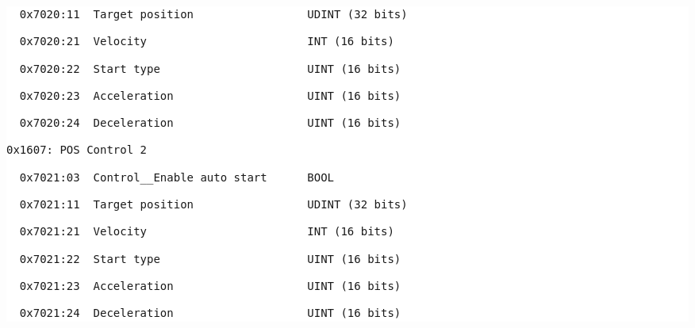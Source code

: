 </tr>
<tr class="rxpdo">
<td  colspan=2 align="left"><pre>  0x7020:11  Target position                 UDINT (32 bits)</pre></td>
</tr>
<tr class="rxpdo">
<td  colspan=2 align="left"><pre>  0x7020:21  Velocity                        INT (16 bits)</pre></td>
</tr>
<tr class="rxpdo">
<td  colspan=2 align="left"><pre>  0x7020:22  Start type                      UINT (16 bits)</pre></td>
</tr>
<tr class="rxpdo">
<td  colspan=2 align="left"><pre>  0x7020:23  Acceleration                    UINT (16 bits)</pre></td>
</tr>
<tr class="rxpdo">
<td  colspan=2 align="left"><pre>  0x7020:24  Deceleration                    UINT (16 bits)</pre></td>
</tr>
<tr class="rxpdo pdosection">
<td  colspan=2 align="left"><pre>0x1607: POS Control 2</pre></td>
</tr>
<tr class="rxpdo">
<td  colspan=2 align="left"><pre>  0x7021:03  Control__Enable auto start      BOOL</pre></td>
</tr>
<tr class="rxpdo">
<td  colspan=2 align="left"><pre>  0x7021:11  Target position                 UDINT (32 bits)</pre></td>
</tr>
<tr class="rxpdo">
<td  colspan=2 align="left"><pre>  0x7021:21  Velocity                        INT (16 bits)</pre></td>
</tr>
<tr class="rxpdo">
<td  colspan=2 align="left"><pre>  0x7021:22  Start type                      UINT (16 bits)</pre></td>
</tr>
<tr class="rxpdo">
<td  colspan=2 align="left"><pre>  0x7021:23  Acceleration                    UINT (16 bits)</pre></td>
</tr>
<tr class="rxpdo">
<td  colspan=2 align="left"><pre>  0x7021:24  Deceleration                    UINT (16 bits)</pre></td>
</tr>
</table>
